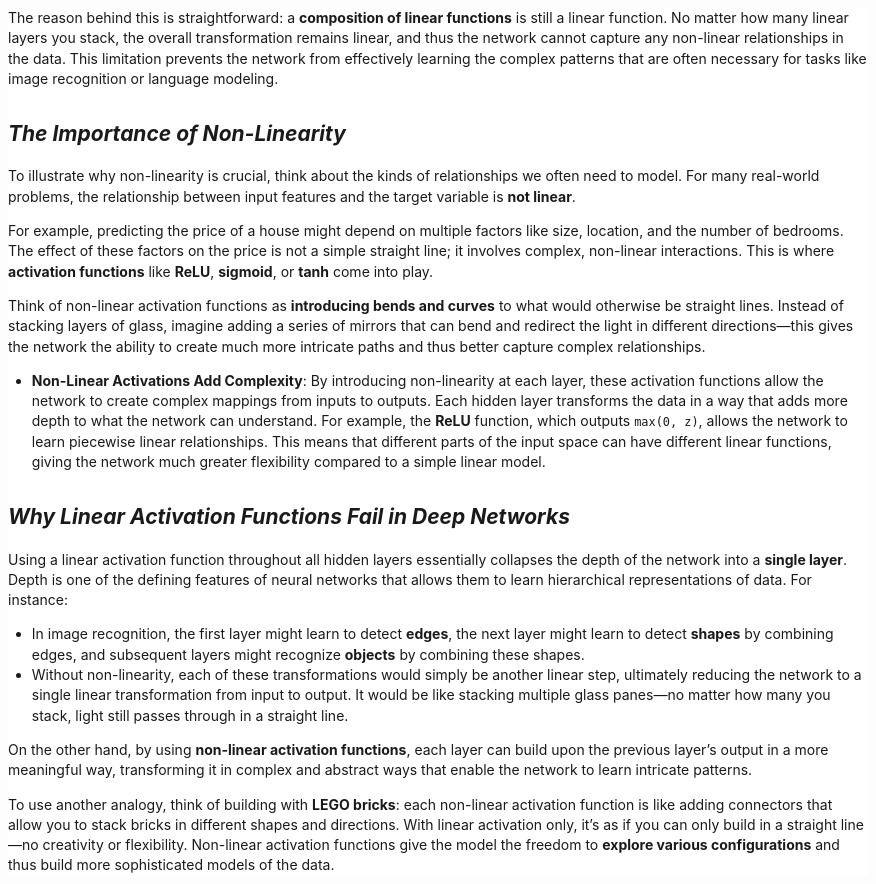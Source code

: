 The reason behind this is straightforward: a **composition of linear functions** is still a linear function. No matter how many linear layers you stack, the overall transformation remains linear, and thus the network cannot capture any non-linear relationships in the data. This limitation prevents the network from effectively learning the complex patterns that are often necessary for tasks like image recognition or language modeling.

## ***The Importance of Non-Linearity***

To illustrate why non-linearity is crucial, think about the kinds of relationships we often need to model. For many real-world problems, the relationship between input features and the target variable is **not linear**. 

For example, predicting the price of a house might depend on multiple factors like size, location, and the number of bedrooms. The effect of these factors on the price is not a simple straight line; it involves complex, non-linear interactions. This is where **activation functions** like **ReLU**, **sigmoid**, or **tanh** come into play.

Think of non-linear activation functions as **introducing bends and curves** to what would otherwise be straight lines. Instead of stacking layers of glass, imagine adding a series of mirrors that can bend and redirect the light in different directions—this gives the network the ability to create much more intricate paths and thus better capture complex relationships.

- **Non-Linear Activations Add Complexity**: By introducing non-linearity at each layer, these activation functions allow the network to create complex mappings from inputs to outputs. Each hidden layer transforms the data in a way that adds more depth to what the network can understand. For example, the **ReLU** function, which outputs `max(0, z)`, allows the network to learn piecewise linear relationships. This means that different parts of the input space can have different linear functions, giving the network much greater flexibility compared to a simple linear model.

## ***Why Linear Activation Functions Fail in Deep Networks***

Using a linear activation function throughout all hidden layers essentially collapses the depth of the network into a **single layer**. Depth is one of the defining features of neural networks that allows them to learn hierarchical representations of data. For instance:

- In image recognition, the first layer might learn to detect **edges**, the next layer might learn to detect **shapes** by combining edges, and subsequent layers might recognize **objects** by combining these shapes.
- Without non-linearity, each of these transformations would simply be another linear step, ultimately reducing the network to a single linear transformation from input to output. It would be like stacking multiple glass panes—no matter how many you stack, light still passes through in a straight line.

On the other hand, by using **non-linear activation functions**, each layer can build upon the previous layer’s output in a more meaningful way, transforming it in complex and abstract ways that enable the network to learn intricate patterns.

To use another analogy, think of building with **LEGO bricks**: each non-linear activation function is like adding connectors that allow you to stack bricks in different shapes and directions. With linear activation only, it’s as if you can only build in a straight line—no creativity or flexibility. Non-linear activation functions give the model the freedom to **explore various configurations** and thus build more sophisticated models of the data.
